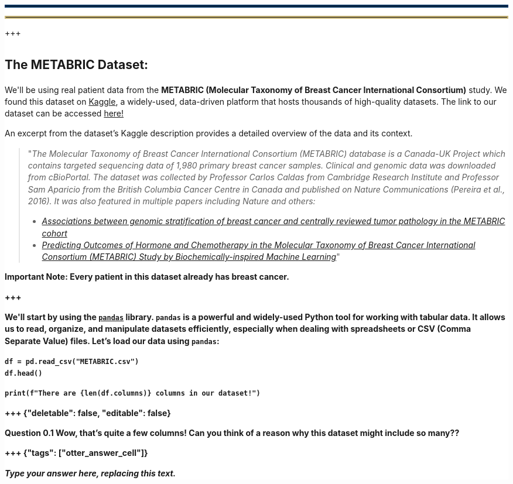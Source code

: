 <hr style="border: 2px solid #003262">
<hr style="border: 2px solid #C9B676">

+++

## The METABRIC Dataset: 

We'll be using real patient data from the **METABRIC (Molecular Taxonomy of Breast Cancer International Consortium)** study. We found this dataset on [Kaggle](https://www.kaggle.com/), a widely-used, data-driven platform that hosts thousands of high-quality datasets. The link to our dataset can be accessed [here!](https://www.kaggle.com/datasets/raghadalharbi/breast-cancer-gene-expression-profiles-metabric)

An excerpt from the dataset’s Kaggle description provides a detailed overview of the data and its context.

>"*The Molecular Taxonomy of Breast Cancer International Consortium (METABRIC) database is a Canada-UK Project which contains targeted sequencing data of 1,980 primary breast cancer samples. Clinical and genomic data was downloaded from cBioPortal.*
>*The dataset was collected by Professor Carlos Caldas from Cambridge Research Institute and Professor Sam Aparicio from the British Columbia Cancer Centre in Canada and published on Nature Communications (Pereira et al., 2016). It was also featured in multiple papers including Nature and others:*
>- *[Associations between genomic stratification of breast cancer and centrally reviewed tumor pathology in the METABRIC cohort](https://www.nature.com/articles/s41523-018-0056-8)*
>- *[Predicting Outcomes of Hormone and Chemotherapy in the Molecular Taxonomy of Breast Cancer International Consortium (METABRIC) Study by Biochemically-inspired Machine Learning](https://www.ncbi.nlm.nih.gov/pmc/articles/PMC5461908/)*"

<div class="alert alert-block alert-success">
<b>Important Note: Every patient in this dataset already has breast cancer. 
</div>

+++

We'll start by using the [`pandas`](https://pandas.pydata.org/) library. `pandas` is a powerful and widely-used Python tool for working with tabular data. It allows us to read, organize, and manipulate datasets efficiently, especially when dealing with spreadsheets or CSV (Comma Separate Value) files. Let’s load our data using `pandas`:

```{code-cell} ipython3
df = pd.read_csv("METABRIC.csv")
df.head() 
```

```{code-cell} ipython3
print(f"There are {len(df.columns)} columns in our dataset!")
```

+++ {"deletable": false, "editable": false}



**Question 0.1** Wow, that’s quite a few columns! Can you think of a reason why this dataset might include so many??

+++ {"tags": ["otter_answer_cell"]}

_Type your answer here, replacing this text._
